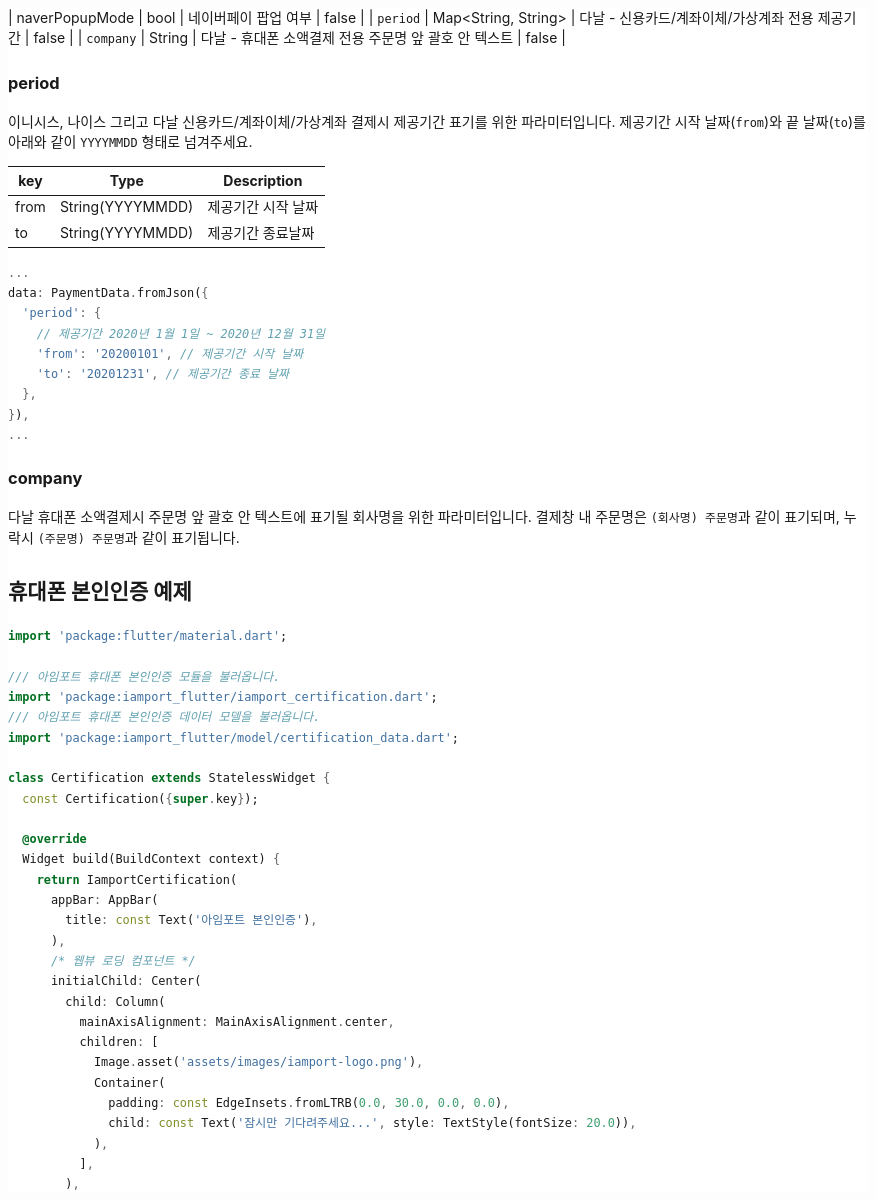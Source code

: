| naverPopupMode | bool                     | 네이버페이 팝업 여부                                 | false                          |
| `period`       | Map<String, String>      | 다날 - 신용카드/계좌이체/가상계좌 전용 제공기간      | false                          |
| `company`      | String                   | 다날 - 휴대폰 소액결제 전용 주문명 앞 괄호 안 텍스트 | false                          |

### period

이니시스, 나이스 그리고 다날 신용카드/계좌이체/가상계좌 결제시 제공기간 표기를 위한 파라미터입니다. 제공기간 시작 날짜(`from`)와 끝 날짜(`to`)를 아래와 같이 `YYYYMMDD` 형태로 넘겨주세요.

| key  | Type             | Description        |
| ---- | ---------------- | ------------------ |
| from | String(YYYYMMDD) | 제공기간 시작 날짜 |
| to   | String(YYYYMMDD) | 제공기간 종료날짜  |

```dart
...
data: PaymentData.fromJson({
  'period': {
    // 제공기간 2020년 1월 1일 ~ 2020년 12월 31일
    'from': '20200101', // 제공기간 시작 날짜
    'to': '20201231', // 제공기간 종료 날짜
  },
}),
...
```

### company

다날 휴대폰 소액결제시 주문명 앞 괄호 안 텍스트에 표기될 회사명을 위한 파라미터입니다. 결제창 내 주문명은 `(회사명) 주문명`과 같이 표기되며, 누락시 `(주문명) 주문명`과 같이 표기됩니다.

## 휴대폰 본인인증 예제

```dart
import 'package:flutter/material.dart';

/// 아임포트 휴대폰 본인인증 모듈을 불러옵니다.
import 'package:iamport_flutter/iamport_certification.dart';
/// 아임포트 휴대폰 본인인증 데이터 모델을 불러옵니다.
import 'package:iamport_flutter/model/certification_data.dart';

class Certification extends StatelessWidget {
  const Certification({super.key});

  @override
  Widget build(BuildContext context) {
    return IamportCertification(
      appBar: AppBar(
        title: const Text('아임포트 본인인증'),
      ),
      /* 웹뷰 로딩 컴포넌트 */
      initialChild: Center(
        child: Column(
          mainAxisAlignment: MainAxisAlignment.center,
          children: [
            Image.asset('assets/images/iamport-logo.png'),
            Container(
              padding: const EdgeInsets.fromLTRB(0.0, 30.0, 0.0, 0.0),
              child: const Text('잠시만 기다려주세요...', style: TextStyle(fontSize: 20.0)),
            ),
          ],
        ),
```